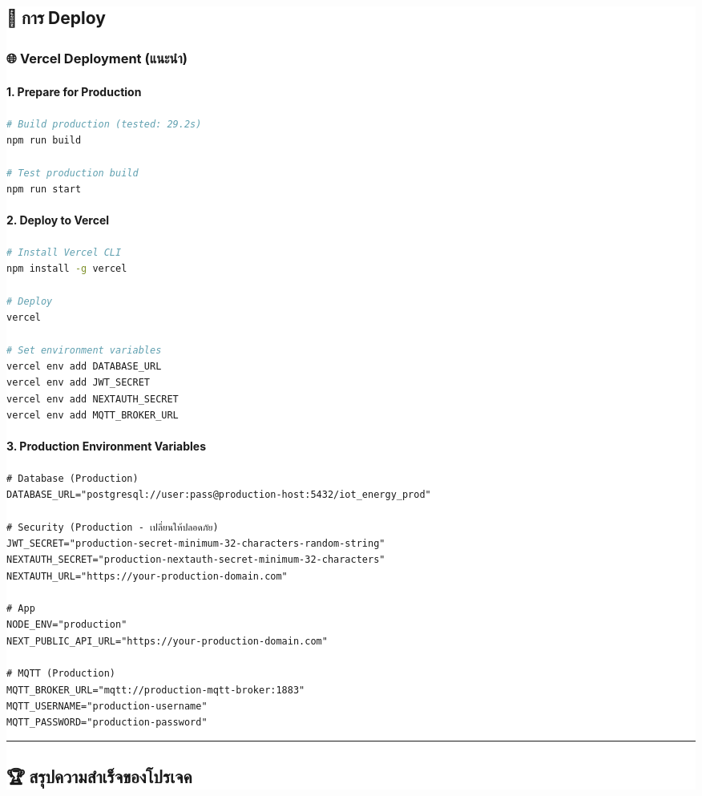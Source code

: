 
## 🚀 การ Deploy

### 🌐 Vercel Deployment (แนะนำ)

#### 1. Prepare for Production
```bash
# Build production (tested: 29.2s)
npm run build

# Test production build
npm run start
```

#### 2. Deploy to Vercel
```bash
# Install Vercel CLI
npm install -g vercel

# Deploy
vercel

# Set environment variables
vercel env add DATABASE_URL
vercel env add JWT_SECRET
vercel env add NEXTAUTH_SECRET
vercel env add MQTT_BROKER_URL
```

#### 3. Production Environment Variables
```env
# Database (Production)
DATABASE_URL="postgresql://user:pass@production-host:5432/iot_energy_prod"

# Security (Production - เปลี่ยนให้ปลอดภัย)
JWT_SECRET="production-secret-minimum-32-characters-random-string"
NEXTAUTH_SECRET="production-nextauth-secret-minimum-32-characters"
NEXTAUTH_URL="https://your-production-domain.com"

# App
NODE_ENV="production"
NEXT_PUBLIC_API_URL="https://your-production-domain.com"

# MQTT (Production)
MQTT_BROKER_URL="mqtt://production-mqtt-broker:1883"
MQTT_USERNAME="production-username"
MQTT_PASSWORD="production-password"
```

---

## 🏆 สรุปความสำเร็จของโปรเจค
